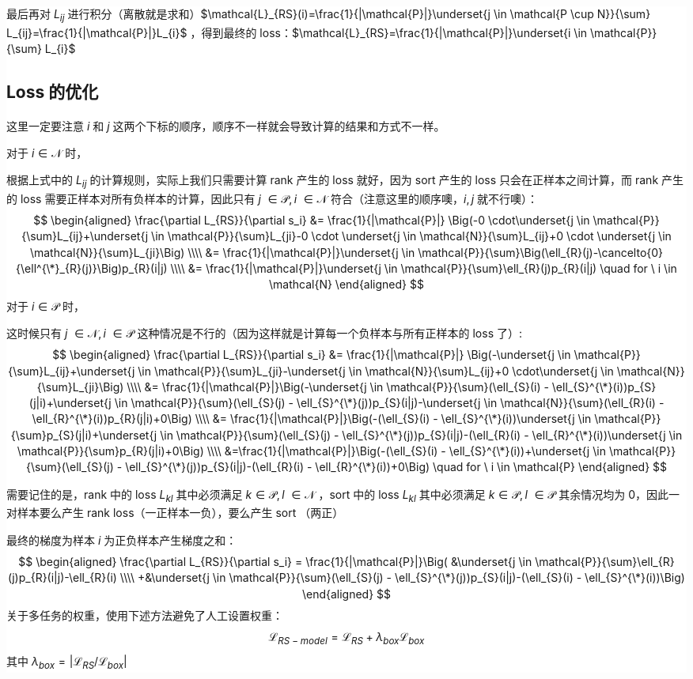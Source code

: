 最后再对 $L_{ij}$ 进行积分（离散就是求和）$\mathcal{L}_{RS}(i)=\frac{1}{|\mathcal{P}|}\underset{j \in \mathcal{P \cup N}}{\sum} L_{ij}=\frac{1}{|\mathcal{P}|}L_{i}$ ，得到最终的 loss：$\mathcal{L}_{RS}=\frac{1}{|\mathcal{P}|}\underset{i \in \mathcal{P}}{\sum} L_{i}$

## Loss 的优化

这里一定要注意 $i$ 和 $j$ 这两个下标的顺序，顺序不一样就会导致计算的结果和方式不一样。

对于 $i \in \mathcal{N}$ 时，

根据上式中的 $L_{ij}$ 的计算规则，实际上我们只需要计算 rank 产生的 loss 就好，因为 sort 产生的 loss 只会在正样本之间计算，而 rank 产生的 loss 需要正样本对所有负样本的计算，因此只有 $j\ \in \mathcal{P}, i \ \in \mathcal{N}$ 符合（注意这里的顺序噢，$i,j$ 就不行噢）：
$$
\begin{aligned}
\frac{\partial L_{RS}}{\partial s_i} &= \frac{1}{|\mathcal{P}|} \Big(-0 \cdot\underset{j \in \mathcal{P}}{\sum}L_{ij}+\underset{j \in \mathcal{P}}{\sum}L_{ji}-0 \cdot \underset{j \in \mathcal{N}}{\sum}L_{ij}+0 \cdot \underset{j \in \mathcal{N}}{\sum}L_{ji}\Big) \\\\
&= \frac{1}{|\mathcal{P}|}\underset{j \in \mathcal{P}}{\sum}\Big(\ell_{R}(j)-\cancelto{0}{\ell^{\*}_{R}(j)}\Big)p_{R}(i|j) \\\\
&= \frac{1}{|\mathcal{P}|}\underset{j \in \mathcal{P}}{\sum}\ell_{R}(j)p_{R}(i|j) \quad for \ i \in \mathcal{N}
\end{aligned}
$$
对于 $i \in \mathcal{P}$ 时，

这时候只有 $j\ \in \mathcal{N}, i \ \in \mathcal{P}$ 这种情况是不行的（因为这样就是计算每一个负样本与所有正样本的 loss 了）:
$$
\begin{aligned}
\frac{\partial L_{RS}}{\partial s_i} &= \frac{1}{|\mathcal{P}|} \Big(-\underset{j \in \mathcal{P}}{\sum}L_{ij}+\underset{j \in \mathcal{P}}{\sum}L_{ji}-\underset{j \in \mathcal{N}}{\sum}L_{ij}+0 \cdot\underset{j \in \mathcal{N}}{\sum}L_{ji}\Big) \\\\
&= \frac{1}{|\mathcal{P}|}\Big(-\underset{j \in \mathcal{P}}{\sum}(\ell_{S}(i) - \ell_{S}^{\*}(i))p_{S}(j|i)+\underset{j \in \mathcal{P}}{\sum}(\ell_{S}(j) - \ell_{S}^{\*}(j))p_{S}(i|j)-\underset{j \in \mathcal{N}}{\sum}(\ell_{R}(i) - \ell_{R}^{\*}(i))p_{R}(j|i)+0\Big) \\\\
&= \frac{1}{|\mathcal{P}|}\Big(-(\ell_{S}(i) - \ell_{S}^{\*}(i))\underset{j \in \mathcal{P}}{\sum}p_{S}(j|i)+\underset{j \in \mathcal{P}}{\sum}(\ell_{S}(j) - \ell_{S}^{\*}(j))p_{S}(i|j)-(\ell_{R}(i) - \ell_{R}^{\*}(i))\underset{j \in \mathcal{P}}{\sum}p_{R}(j|i)+0\Big) \\\\
&=\frac{1}{|\mathcal{P}|}\Big(-(\ell_{S}(i) - \ell_{S}^{\*}(i))+\underset{j \in \mathcal{P}}{\sum}(\ell_{S}(j) - \ell_{S}^{\*}(j))p_{S}(i|j)-(\ell_{R}(i) - \ell_{R}^{\*}(i))+0\Big)  \quad for \ i \in \mathcal{P}
\end{aligned}
$$

需要记住的是，rank 中的 loss $L_{kl}$ 其中必须满足 $k \in \mathcal{P},l\ \in \mathcal{N}$ ，sort 中的 loss $L_{kl}$ 其中必须满足 $k \in \mathcal{P},l\ \in \mathcal{P}$ 其余情况均为 0，因此一对样本要么产生 rank loss（一正样本一负），要么产生 sort （两正）

最终的梯度为样本 $i$ 为正负样本产生梯度之和：
$$
\begin{aligned}
\frac{\partial L_{RS}}{\partial s_i} = \frac{1}{|\mathcal{P}|}\Big(
&\underset{j \in \mathcal{P}}{\sum}\ell_{R}(j)p_{R}(i|j)-\ell_{R}(i) \\\\
+&\underset{j \in \mathcal{P}}{\sum}(\ell_{S}(j) - \ell_{S}^{\*}(j))p_{S}(i|j)-(\ell_{S}(i) - \ell_{S}^{\*}(i))\Big)
\end{aligned}
$$
关于多任务的权重，使用下述方法避免了人工设置权重：
$$
\mathcal{L}_{RS-model} = \mathcal{L}_{RS} + \lambda_{box}\mathcal{L}_{box}
$$
其中 $\lambda_{box} = \left|\mathcal{L}_{RS}/\mathcal{L}_{box} \right|$
